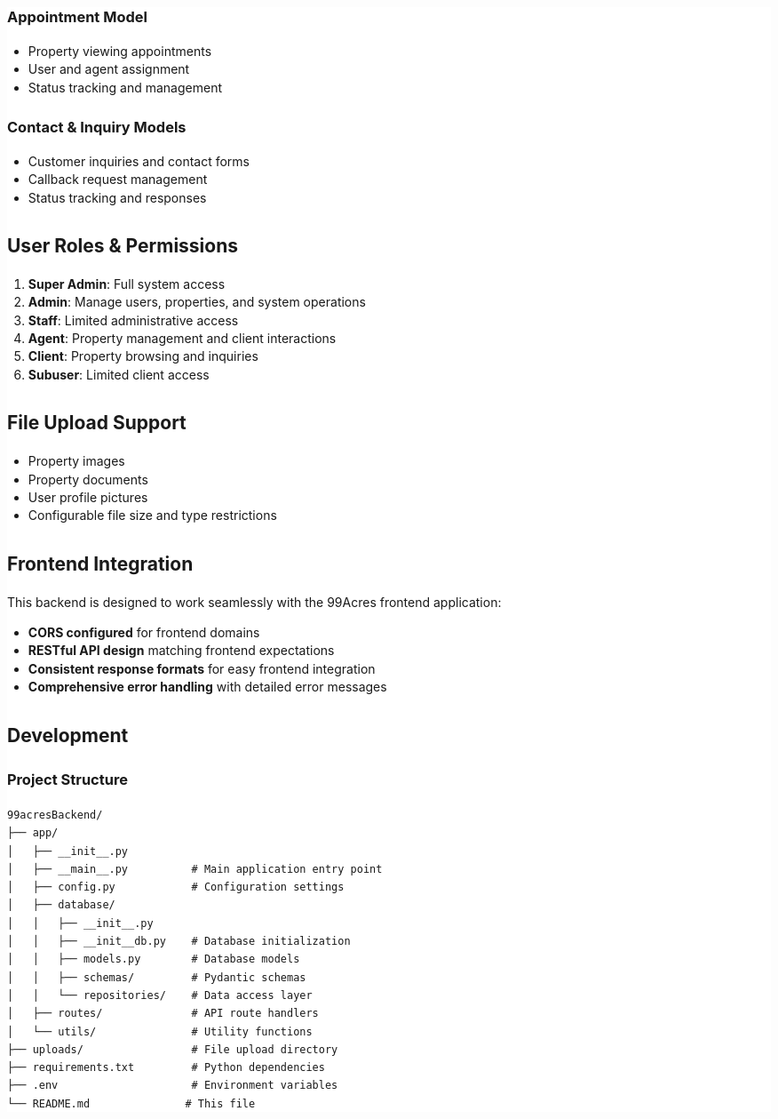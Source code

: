 ### Appointment Model
- Property viewing appointments
- User and agent assignment
- Status tracking and management

### Contact & Inquiry Models
- Customer inquiries and contact forms
- Callback request management
- Status tracking and responses

## User Roles & Permissions

1. **Super Admin**: Full system access
2. **Admin**: Manage users, properties, and system operations
3. **Staff**: Limited administrative access
4. **Agent**: Property management and client interactions
5. **Client**: Property browsing and inquiries
6. **Subuser**: Limited client access

## File Upload Support

- Property images
- Property documents
- User profile pictures
- Configurable file size and type restrictions

## Frontend Integration

This backend is designed to work seamlessly with the 99Acres frontend application:

- **CORS configured** for frontend domains
- **RESTful API design** matching frontend expectations
- **Consistent response formats** for easy frontend integration
- **Comprehensive error handling** with detailed error messages

## Development

### Project Structure
```
99acresBackend/
├── app/
│   ├── __init__.py
│   ├── __main__.py          # Main application entry point
│   ├── config.py            # Configuration settings
│   ├── database/
│   │   ├── __init__.py
│   │   ├── __init__db.py    # Database initialization
│   │   ├── models.py        # Database models
│   │   ├── schemas/         # Pydantic schemas
│   │   └── repositories/    # Data access layer
│   ├── routes/              # API route handlers
│   └── utils/               # Utility functions
├── uploads/                 # File upload directory
├── requirements.txt         # Python dependencies
├── .env                     # Environment variables
└── README.md               # This file
```
